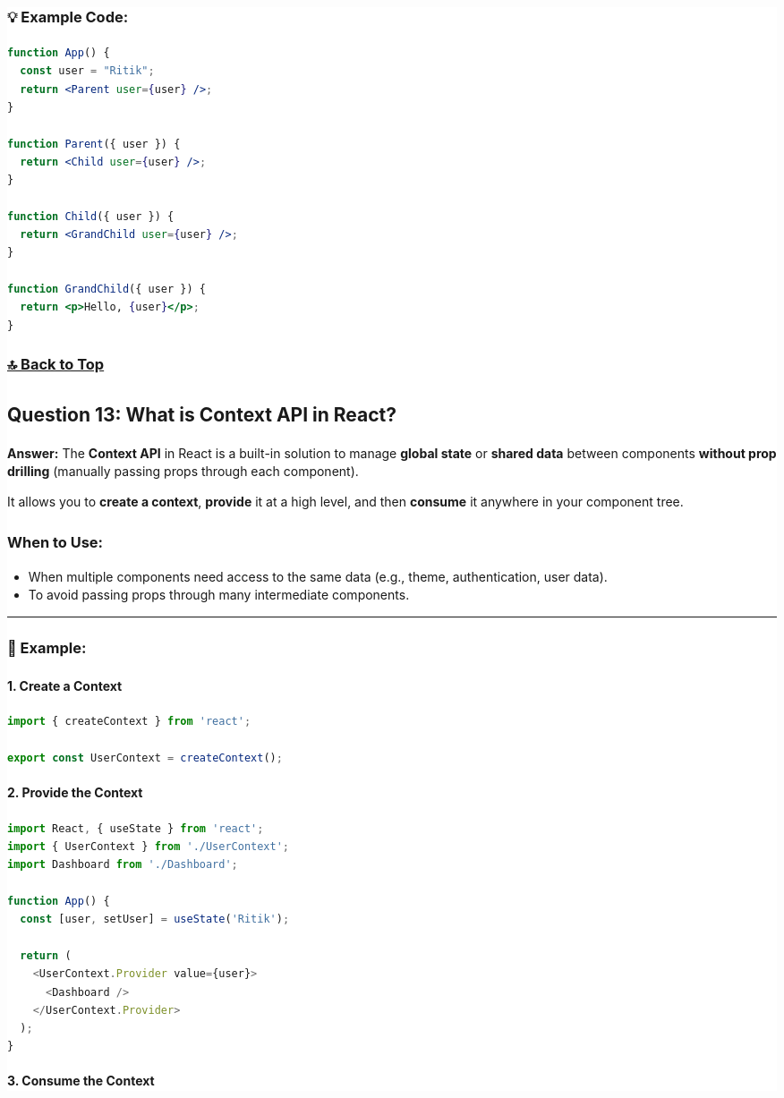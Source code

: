 ### 💡 Example Code:

```jsx
function App() {
  const user = "Ritik";
  return <Parent user={user} />;
}

function Parent({ user }) {
  return <Child user={user} />;
}

function Child({ user }) {
  return <GrandChild user={user} />;
}

function GrandChild({ user }) {
  return <p>Hello, {user}</p>;
}
```
### [🔝 Back to Top](#core-react)


## Question 13: What is Context API in React?
**Answer:** The **Context API** in React is a built-in solution to manage **global state** or **shared data** between components **without prop drilling** (manually passing props through each component).

It allows you to **create a context**, **provide** it at a high level, and then **consume** it anywhere in your component tree.

### When to Use:
- When multiple components need access to the same data (e.g., theme, authentication, user data).
- To avoid passing props through many intermediate components.

---

### 🔧 Example:

#### 1. Create a Context
```js
import { createContext } from 'react';

export const UserContext = createContext();
```
#### 2. Provide the Context
```js
import React, { useState } from 'react';
import { UserContext } from './UserContext';
import Dashboard from './Dashboard';

function App() {
  const [user, setUser] = useState('Ritik');

  return (
    <UserContext.Provider value={user}>
      <Dashboard />
    </UserContext.Provider>
  );
}
```
#### 3. Consume the Context
```js
```